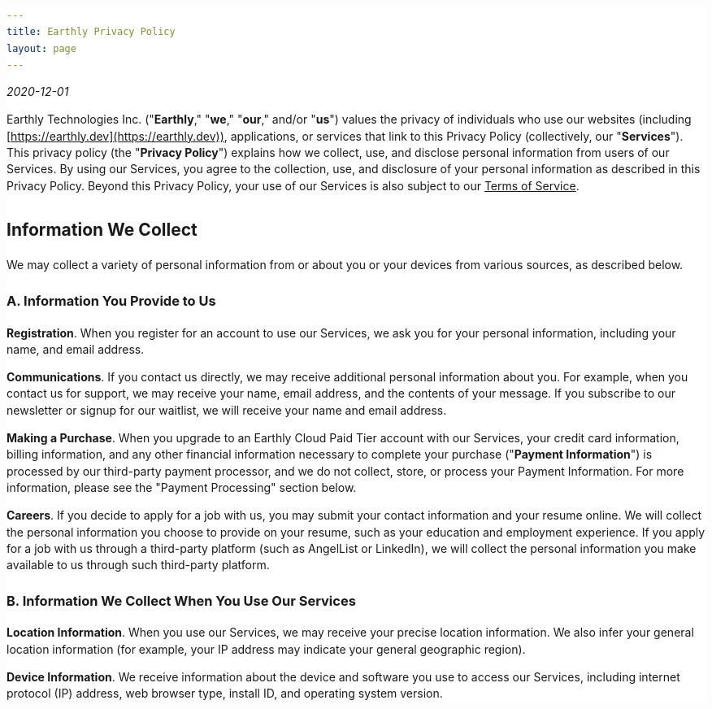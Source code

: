 ```yaml
---
title: Earthly Privacy Policy
layout: page
---
```


<link rel="stylesheet" href="/assets/css/subpage.css">
  
*2020-12-01*

Earthly Technologies Inc. ("**Earthly**," "**we**," "**our**," and/or "**us**") values the privacy of individuals who use our websites (including [https://earthly.dev](https://earthly.dev)), applications, or services that link to this Privacy Policy (collectively, our "**Services**").  This privacy policy (the "**Privacy Policy**") explains how we collect, use, and disclose personal information from users of our Services.  By using our Services, you agree to the collection, use, and disclosure of your personal information as described in this Privacy Policy.  Beyond this Privacy Policy, your use of our Services is also subject to our [Terms of Service](./tos).

## Information We Collect

We may collect a variety of personal information from or about you or your devices from various sources, as described below.

### A. Information You Provide to Us

**Registration**.  When you register for an account to use our Services, we ask you for your personal information, including your name, and email address.

**Communications**.  If you contact us directly, we may receive additional personal information about you.  For example, when you contact us for support, we may receive your name, email address, and the contents of your message.  If you subscribe to our newsletter or signup for our waitlist, we will receive your name and email address.

**Making a Purchase**.  When you upgrade to an Earthly Cloud Paid Tier account with our Services, your credit card information, billing information, and any other financial information necessary to complete your purchase ("**Payment Information**") is processed by our third-party payment processor, and we do not collect, store, or process your Payment Information.  For more information, please see the "Payment Processing" section below.

**Careers**.  If you decide to apply for a job with us, you may submit your contact information and your resume online.  We will collect the personal information you choose to provide on your resume, such as your education and employment experience.  If you apply for a job with us through a third-party platform (such as AngelList or LinkedIn), we will collect the personal information you make available to us through such third-party platform.

### B. Information We Collect When You Use Our Services

**Location Information**.  When you use our Services, we may receive your precise location information.  We also infer your general location information (for example, your IP address may indicate your general geographic region).

**Device Information**.  We receive information about the device and software you use to access our Services, including internet protocol (IP) address, web browser type, install ID, and operating system version.
